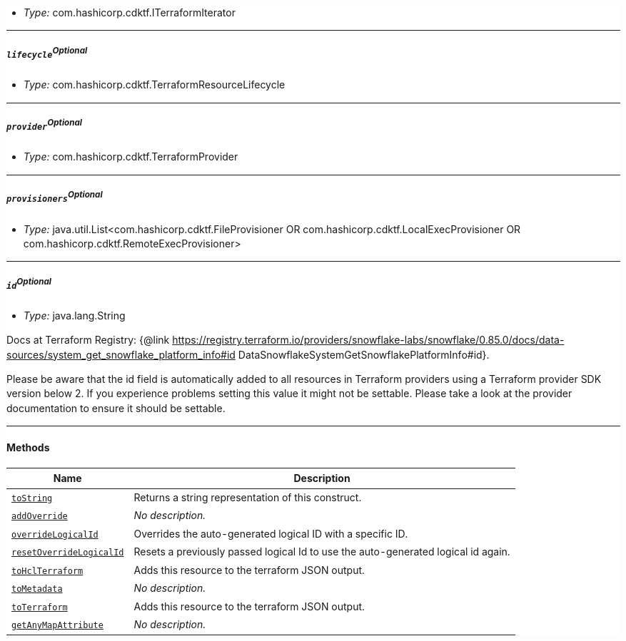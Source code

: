 - *Type:* com.hashicorp.cdktf.ITerraformIterator

---

##### `lifecycle`<sup>Optional</sup> <a name="lifecycle" id="@cdktf/provider-snowflake.dataSnowflakeSystemGetSnowflakePlatformInfo.DataSnowflakeSystemGetSnowflakePlatformInfo.Initializer.parameter.lifecycle"></a>

- *Type:* com.hashicorp.cdktf.TerraformResourceLifecycle

---

##### `provider`<sup>Optional</sup> <a name="provider" id="@cdktf/provider-snowflake.dataSnowflakeSystemGetSnowflakePlatformInfo.DataSnowflakeSystemGetSnowflakePlatformInfo.Initializer.parameter.provider"></a>

- *Type:* com.hashicorp.cdktf.TerraformProvider

---

##### `provisioners`<sup>Optional</sup> <a name="provisioners" id="@cdktf/provider-snowflake.dataSnowflakeSystemGetSnowflakePlatformInfo.DataSnowflakeSystemGetSnowflakePlatformInfo.Initializer.parameter.provisioners"></a>

- *Type:* java.util.List<com.hashicorp.cdktf.FileProvisioner OR com.hashicorp.cdktf.LocalExecProvisioner OR com.hashicorp.cdktf.RemoteExecProvisioner>

---

##### `id`<sup>Optional</sup> <a name="id" id="@cdktf/provider-snowflake.dataSnowflakeSystemGetSnowflakePlatformInfo.DataSnowflakeSystemGetSnowflakePlatformInfo.Initializer.parameter.id"></a>

- *Type:* java.lang.String

Docs at Terraform Registry: {@link https://registry.terraform.io/providers/snowflake-labs/snowflake/0.85.0/docs/data-sources/system_get_snowflake_platform_info#id DataSnowflakeSystemGetSnowflakePlatformInfo#id}.

Please be aware that the id field is automatically added to all resources in Terraform providers using a Terraform provider SDK version below 2.
If you experience problems setting this value it might not be settable. Please take a look at the provider documentation to ensure it should be settable.

---

#### Methods <a name="Methods" id="Methods"></a>

| **Name** | **Description** |
| --- | --- |
| <code><a href="#@cdktf/provider-snowflake.dataSnowflakeSystemGetSnowflakePlatformInfo.DataSnowflakeSystemGetSnowflakePlatformInfo.toString">toString</a></code> | Returns a string representation of this construct. |
| <code><a href="#@cdktf/provider-snowflake.dataSnowflakeSystemGetSnowflakePlatformInfo.DataSnowflakeSystemGetSnowflakePlatformInfo.addOverride">addOverride</a></code> | *No description.* |
| <code><a href="#@cdktf/provider-snowflake.dataSnowflakeSystemGetSnowflakePlatformInfo.DataSnowflakeSystemGetSnowflakePlatformInfo.overrideLogicalId">overrideLogicalId</a></code> | Overrides the auto-generated logical ID with a specific ID. |
| <code><a href="#@cdktf/provider-snowflake.dataSnowflakeSystemGetSnowflakePlatformInfo.DataSnowflakeSystemGetSnowflakePlatformInfo.resetOverrideLogicalId">resetOverrideLogicalId</a></code> | Resets a previously passed logical Id to use the auto-generated logical id again. |
| <code><a href="#@cdktf/provider-snowflake.dataSnowflakeSystemGetSnowflakePlatformInfo.DataSnowflakeSystemGetSnowflakePlatformInfo.toHclTerraform">toHclTerraform</a></code> | Adds this resource to the terraform JSON output. |
| <code><a href="#@cdktf/provider-snowflake.dataSnowflakeSystemGetSnowflakePlatformInfo.DataSnowflakeSystemGetSnowflakePlatformInfo.toMetadata">toMetadata</a></code> | *No description.* |
| <code><a href="#@cdktf/provider-snowflake.dataSnowflakeSystemGetSnowflakePlatformInfo.DataSnowflakeSystemGetSnowflakePlatformInfo.toTerraform">toTerraform</a></code> | Adds this resource to the terraform JSON output. |
| <code><a href="#@cdktf/provider-snowflake.dataSnowflakeSystemGetSnowflakePlatformInfo.DataSnowflakeSystemGetSnowflakePlatformInfo.getAnyMapAttribute">getAnyMapAttribute</a></code> | *No description.* |